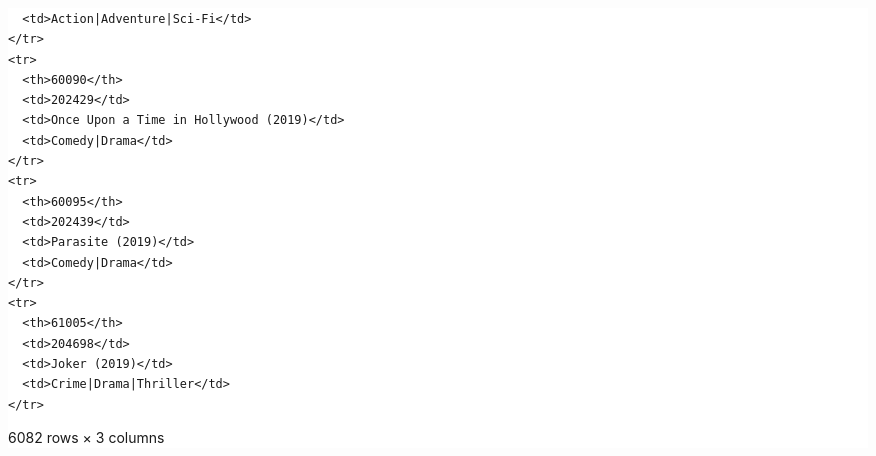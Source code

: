       <td>Action|Adventure|Sci-Fi</td>
    </tr>
    <tr>
      <th>60090</th>
      <td>202429</td>
      <td>Once Upon a Time in Hollywood (2019)</td>
      <td>Comedy|Drama</td>
    </tr>
    <tr>
      <th>60095</th>
      <td>202439</td>
      <td>Parasite (2019)</td>
      <td>Comedy|Drama</td>
    </tr>
    <tr>
      <th>61005</th>
      <td>204698</td>
      <td>Joker (2019)</td>
      <td>Crime|Drama|Thriller</td>
    </tr>
  </tbody>
</table>
<p>6082 rows × 3 columns</p>
</div>
      <button class="colab-df-convert" onclick="convertToInteractive('df-99935ca5-2f67-42c0-8370-760509875308')"
              title="Convert this dataframe to an interactive table."
              style="display:none;">

  <svg xmlns="http://www.w3.org/2000/svg" height="24px"viewBox="0 0 24 24"
       width="24px">
    <path d="M0 0h24v24H0V0z" fill="none"/>
    <path d="M18.56 5.44l.94 2.06.94-2.06 2.06-.94-2.06-.94-.94-2.06-.94 2.06-2.06.94zm-11 1L8.5 8.5l.94-2.06 2.06-.94-2.06-.94L8.5 2.5l-.94 2.06-2.06.94zm10 10l.94 2.06.94-2.06 2.06-.94-2.06-.94-.94-2.06-.94 2.06-2.06.94z"/><path d="M17.41 7.96l-1.37-1.37c-.4-.4-.92-.59-1.43-.59-.52 0-1.04.2-1.43.59L10.3 9.45l-7.72 7.72c-.78.78-.78 2.05 0 2.83L4 21.41c.39.39.9.59 1.41.59.51 0 1.02-.2 1.41-.59l7.78-7.78 2.81-2.81c.8-.78.8-2.07 0-2.86zM5.41 20L4 18.59l7.72-7.72 1.47 1.35L5.41 20z"/>
  </svg>
      </button>

  <style>
    .colab-df-container {
      display:flex;
      flex-wrap:wrap;
      gap: 12px;
    }

    .colab-df-convert {
      background-color: #E8F0FE;
      border: none;
      border-radius: 50%;
      cursor: pointer;
      display: none;
      fill: #1967D2;
      height: 32px;
      padding: 0 0 0 0;
      width: 32px;
    }
